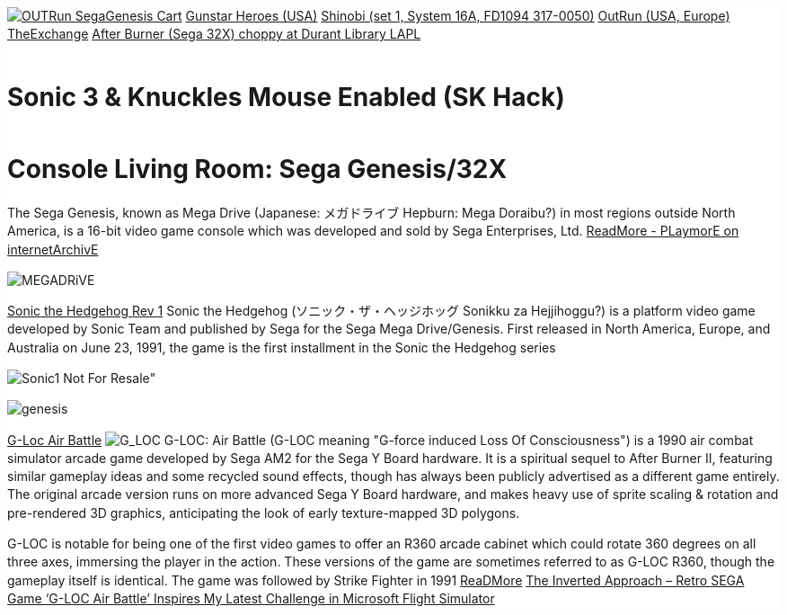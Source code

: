 [<img src="https://theexchange.com/cdn/shop/products/OutRun_USA_Europe.png" alt="OUTRun SegaGenesis Cart" />](https://theexchange.com/cdn/shop/products/OutRun_USA_Europe.png)
[Gunstar Heroes (USA)](https://www.retrogames.cc/genesis-games/gunstar-heroes-usa.html) [Shinobi (set 1, System 16A, FD1094 317-0050)](https://www.retrogames.cc/arcade-games/shinobi-set-1-system-16a-fd1094-317-0050.html) [OutRun (USA, Europe)](https://www.retrogames.cc/genesis-games/outrun-usa-europe.html) [TheExchange](https://theexchange.com/) [After Burner (Sega 32X) choppy at Durant Library LAPL](https://archive.org/details/after-burner.-32x)

# Sonic 3 & Knuckles   Mouse Enabled (SK Hack)
<iframe src="https://archive.org/embed/Sonic_3_Knuckles_Mouse_Enabled_SK_Hack" width="560" height="384" frameborder="0" webkitallowfullscreen="true" mozallowfullscreen="true" allowfullscreen></iframe>

# Console Living Room: Sega Genesis/32X
The Sega Genesis, known as Mega Drive (Japanese: メガドライブ Hepburn: Mega Doraibu?) in most regions outside North America, is a 16-bit video game console which was developed and sold by Sega Enterprises, Ltd. [ReadMore - PLaymorE on internetArchivE](https://archive.org/details/sega_genesis_library?tab=collection&query=sonic+3)
<iframe src="https://archive.org/embed/Kid_Chameleon" width="560" height="384" frameborder="0" webkitallowfullscreen="true" mozallowfullscreen="true" allowfullscreen></iframe>

![MEGADRiVE](https://upload.wikimedia.org/wikipedia/commons/f/fd/JP_MegaDrive_Logo.gif)

[Sonic the Hedgehog Rev 1](https://archive.org/details/sg_Sonic_the_Hedgehog_Rev_1_1991_Sega_JP-KR_en)
Sonic the Hedgehog (ソニック・ザ・ヘッジホッグ Sonikku za Hejjihoggu?) is a platform video game developed by Sonic Team and published by Sega for the Sega Mega Drive/Genesis. First released in North America, Europe, and Australia on June 23, 1991, the game is the first installment in the Sonic the Hedgehog series 



![Sonic1 Not For Resale](https://www.lifewire.com/thmb/8ncd0X34c6dglK5uEdM60asZn8Y=/1500x0/filters:no_upscale():max_bytes(150000):strip_icc()/Sonic_the_Hedgehog_Coverart-4-5b958f8ac9e77c0082ee596c.jpg)" 



<img src="https://static.wixstatic.com/media/f82573_82967beba9b14c78854ac9b4bc557f18~mv2.png/v1/crop/x_191,y_124,w_2142,h_762/fill/w_590,h_210,al_c,q_85,usm_0.66_1.00_0.01,enc_auto/sega-genesis-mini-logo.png" alt="genesis" /></p>


<iframe src="https://archive.org/embed/arcade_gloc" width="560" height="384" frameborder="0" webkitallowfullscreen="true" mozallowfullscreen="true" allowfullscreen></iframe>

[G-Loc Air Battle](https://www.classic-games.net/genesis/g-loc-air-battle/) 
![G_LOC](https://segaretro.org/images/8/8b/G-Loc_Title.png) 
G-LOC: Air Battle (G-LOC meaning "G-force induced Loss Of Consciousness") is a 1990 air combat simulator arcade game developed by Sega AM2 for the Sega Y Board hardware. It is a spiritual sequel to After Burner II, featuring similar gameplay ideas and some recycled sound effects, though has always been publicly advertised as a different game entirely. The original arcade version runs on more advanced Sega Y Board hardware, and makes heavy use of sprite scaling & rotation and pre-rendered 3D graphics, anticipating the look of early texture-mapped 3D polygons.

G-LOC is notable for being one of the first video games to offer an R360 arcade cabinet which could rotate 360 degrees on all three axes, immersing the player in the action. These versions of the game are sometimes referred to as G-LOC R360, though the gameplay itself is identical. The game was followed by Strike Fighter in 1991 [ReaDMore](https://segaretro.org/G-LOC:_Air_Battle) [The Inverted Approach – Retro SEGA Game ‘G-LOC Air Battle’ Inspires My Latest Challenge in Microsoft Flight Simulator](https://www.stateaviationjournal.com/index.php/front-page-slider/the-inverted-approach-retro-sega-game-g-loc-air-battle-inspires-my-latest-challenge-in-microsoft-flight-simulator)
